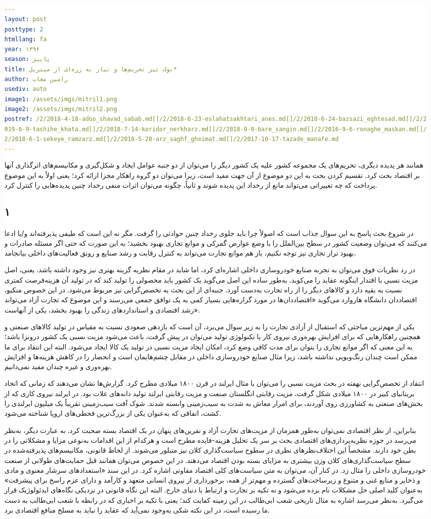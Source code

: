 ```yaml
---
layout: post
posttype: 2
htmllang: fa
year: ۱۳۹۶
season: پاییز
title: نوک تیز تحریم‌ها و نیاز به زره‌ای از میتریل*
author: رامین مجاب
usediv: auto
image1: /assets/imgs/mitril1.png
image2: /assets/imgs/mitril2.png
postref: /2/2018-4-18-adoo_shavad_sabab.md[]/2/2018-6-23-eslahatsakhtari_anes.md[]/2/2018-6-24-bazsazi_eghtesad.md[]/2/2019-6-9-tashihe_khata.md[]/2/2018-7-14-koridor_nerkharz.md[]/2/2018-9-9-bare_sangin.md[]/2/2016-9-6-ronaghe_maskan.md[]/2/2018-6-1-sekeye_ramzarz.md[]/2/2018-5-28-arz_saghf_gheimat.md[]/2/2017-10-17-tazade_manafe.md
---
```

همانند هر پدیده دیگری، تحریم‌های یک مجموعه کشور علیه یک کشور دیگر را می‌توان از دو جنبه عوامل ایجاد و شکل‌گیری و  مکانیسم‌های اثرگذاری آنها بر اقتصاد بحث کرد. تقسیم کردن بحث به این دو موضوع از آن جهت مفید است، زیرا می‌توان دو گروه راهکار مجزا ارائه کرد؛ یعنی اولاً به این موضوع پرداخت که چه تغییراتی می‌تواند مانع از رخداد این پدیده شوند و ثانیاً، چگونه می‌توان اثرات منفی رخداد چنین پدیده‌هایی را کنترل کرد.  

## ۱
در شروع بحث پاسخ به این سوال جذاب است که اصولاً چرا باید جلوی رخداد چنین حوادثی را گرفت. مگر نه این است که طیفی پذیرفته‌اند و/یا ادعا می‌کنند که می‌توان وضعیت کشور در سطح بین‌الملل را با وضع عوارض گمرکی و موانع تجاری بهبود بخشید؛ به این صورت که حتی اگر مسئله صادرات و بهبود تراز تجاری نیز توجه نکنیم، باز هم موانع تجارت می‌تواند به کنترل رقابت و رشد صنایع و رونق فعالیت‌های داخلی بیانجامد. 

در رد نظریات فوق می‌توان به تجربه صنایع خودروسازی داخلی اشاره‌ای کرد، اما شاید در مقام نظریه گزینه بهتری نیز وجود داشته باشد. یعنی، اصل مزیت نسبی با اقتدار اینگونه عقاید را می‌کوبد. به‌طور ساده این اصل می‌گوید یک کشور باید محصولی را تولید کند که در تولید آن هزینه‌فرصت کمتری نسبت به بقیه دارد و کالاهای دیگر را از راه تجارت به‌دست آورد. جنبه‌ای از این بحث به تخصص‌گرایی نیز مربوط می‌شود. در این خصوص منکیو، اقتصاددان دانشگاه هاروارد می‌گوید «اقتصاددان‌ها در مورد گزاره‌هایی بسیار کمی به یک توافق جمعی می‌رسند و این موضوع که تجارت آزاد می‌تواند رشد اقتصادی و استانداردهای زندگی را بهبود بخشد، یکی از آنهاست». 

یکی از مهم‌ترین مباحثی که استقبال از آزادی تجارت را به زیر سوال می‌برد، آن است که بازدهی صعودی نسبت به مقیاس در تولید کالاهای صنعتی و همچنین راهکارهایی که برای افزایش بهره‌وری نیروی کار یا تکنولوژی تولید می‌توان در پیش گرفت، باعث می‌شود مزیت نسبی یک کشور درونزا باشد؛ به این معنی که اگر موانع تجاری را بتوان برای مدت کافی وضع کرد، امکان ایجاد مزیت نسبی در تولید یک کالا ایجاد می‌شود. البته این انتقاد برای ما ممکن است چندان رنگ‌وبویی نداشته باشد، زیرا مثال صنایع خودروسازی داخلی در مقابل چشم‌هایمان است و انحصار را در کاهش هزینه‌ها و افزایش بهره‌وری و غیره چندان مفید نمی‌دانیم.

انتقاد از تخصص‌گرایی نهفته در بحث مزیت نسبی را می‌توان با مثال ایرلند در قرن ۱۸۰۰ میلادی مطرح کرد. گزارش‌ها نشان می‌دهند که زمانی که اتحاد بریتانیای کبیر در ۱۸۰۰ میلادی شکل گرفت، مزیت رقابتی انگلستان صنعت و مزیت رقابتی ایرلند تولید دانه‌های غلات بود. در ایرلند نیروی کاری که از بخش‌های صنعتی به کشاورزی روی آوردند، برای امرار معاش به شدت به سیب‌زمینی وابسته شدند. شوک آفت سیب‌زمینی تقریباً یک میلیون ایرلندی را کشت، اتفاقی که به‌عنوان یکی از بزرگ‌ترین قحطی‌های اروپا شناخته می‌شود. 

بنابراین، از نظر اقتصادی نمی‌توان به‌طور همزمان از مزیت‌های تجارت آزاد و نفرین‌های پنهان در یک اقتصاد بسته صحبت کرد. به عبارت دیگر، به‌نظر می‌رسد در حوزه نظریه‌پردازی‌های اقتصادی بحث بر سر یک تحلیل هزینه-فایده مطرح است و هرکدام از این اقدامات به‌نوعی مزایا و مشکلاتی را در بطن خود دارند. مشخصاً این اختلاف‌نظرهای نظری در سطوح سیاست‌گذاری کلان نیز متبلور می‌شوند. از لحاظ قانونی، مکانیسم‌های پذیرفته‌شده در سطح سیاست‌گذاری‌های کلان وزن بیشتری به مزایای بسته بودن اقتصاد می‌دهند. در این خصوص می‌توان همانند قبل حمایت‌های طولانی از صنعت خودروسازی داخلی را مثال زد. در کنار آن، می‌توان به متن سیاست‌های کلی اقتصاد مقاوتی اشاره کرد. در این سند «استعدادهای سرشار معنوی و مادی و ذخایر و منابع غنی و متنوع و  زیرساخت‌های گسترده و مهم‌تر از همه، برخورداری از نیروی انسانی متعهد و کارآمد و دارای عزم راسخ برای پیشرفت» به‌عنوان کلید اصلی حل مشکلات نام برده می‌شود و نه تکیه بر تجارت و ارتباط با دنیای خارج. البته این نگاه قانونی در نزدیکی نگاه‌های ایدئولوژیک قرار می‌گیرد. به‌نظر می‌رسد اشاره به مثال تاریخی شعب ابی‌طالب در این زمینه کفایت کند؛ یعنی با تکیه بر اخباری که در رابطه با شعب ابی‌طالب به دست ما رسیده است،‌ در این نکته شکی به‌وجود نمی‌آید که عقاید را نباید به مسلخ منافع اقتصادی برد. 
